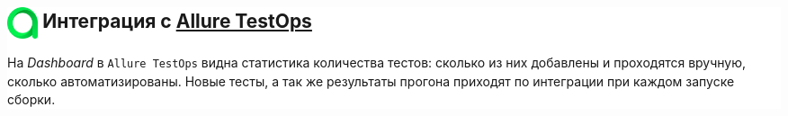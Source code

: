 ## <img width="4%" style="vertical-align:middle" title="Allure TestOps" src="media/logo/AllureTestOps.svg"> </a> Интеграция с <a target="_blank" href="https://allure.autotests.cloud/project/2238/dashboards"> Allure TestOps </a> 

На *Dashboard* в <code>Allure TestOps</code> видна статистика количества тестов: сколько из них добавлены и проходятся вручную, сколько автоматизированы. Новые тесты, а так же результаты прогона приходят по интеграции при каждом запуске сборки.

<p align="center">